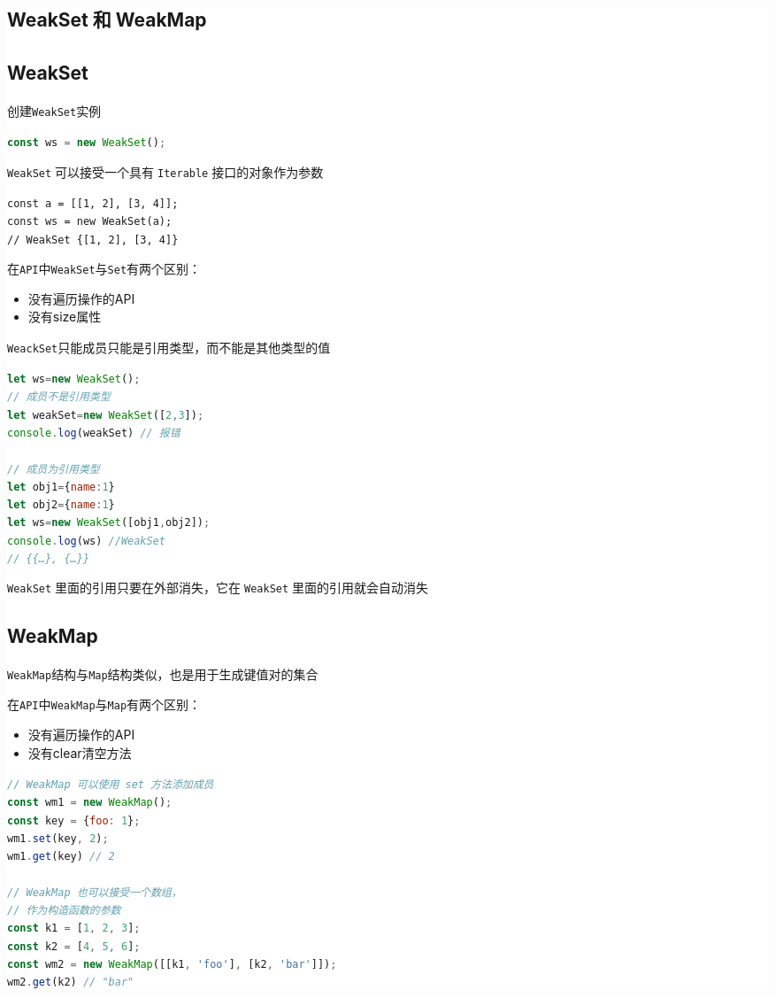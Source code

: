 WeakSet 和 WeakMap
------------------


WeakSet
------

创建```WeakSet```实例

```js
const ws = new WeakSet();
```
```WeakSet``` 可以接受一个具有 ```Iterable``` 接口的对象作为参数
```
const a = [[1, 2], [3, 4]];
const ws = new WeakSet(a);
// WeakSet {[1, 2], [3, 4]}
 ```

在```API```中```WeakSet```与```Set```有两个区别：

+ 没有遍历操作的API
+ 没有size属性

```WeackSet```只能成员只能是引用类型，而不能是其他类型的值

```js
let ws=new WeakSet();
// 成员不是引用类型
let weakSet=new WeakSet([2,3]);
console.log(weakSet) // 报错

// 成员为引用类型
let obj1={name:1}
let obj2={name:1}
let ws=new WeakSet([obj1,obj2]); 
console.log(ws) //WeakSet 
// {{…}, {…}}

 ```
```WeakSet``` 里面的引用只要在外部消失，它在 ```WeakSet``` 里面的引用就会自动消失

WeakMap
-------
```WeakMap```结构与```Map```结构类似，也是用于生成键值对的集合

在```API```中```WeakMap```与```Map```有两个区别：

+ 没有遍历操作的API
+ 没有clear清空方法

```js
// WeakMap 可以使用 set 方法添加成员
const wm1 = new WeakMap();
const key = {foo: 1};
wm1.set(key, 2);
wm1.get(key) // 2

// WeakMap 也可以接受一个数组，
// 作为构造函数的参数
const k1 = [1, 2, 3];
const k2 = [4, 5, 6];
const wm2 = new WeakMap([[k1, 'foo'], [k2, 'bar']]);
wm2.get(k2) // "bar"
```
